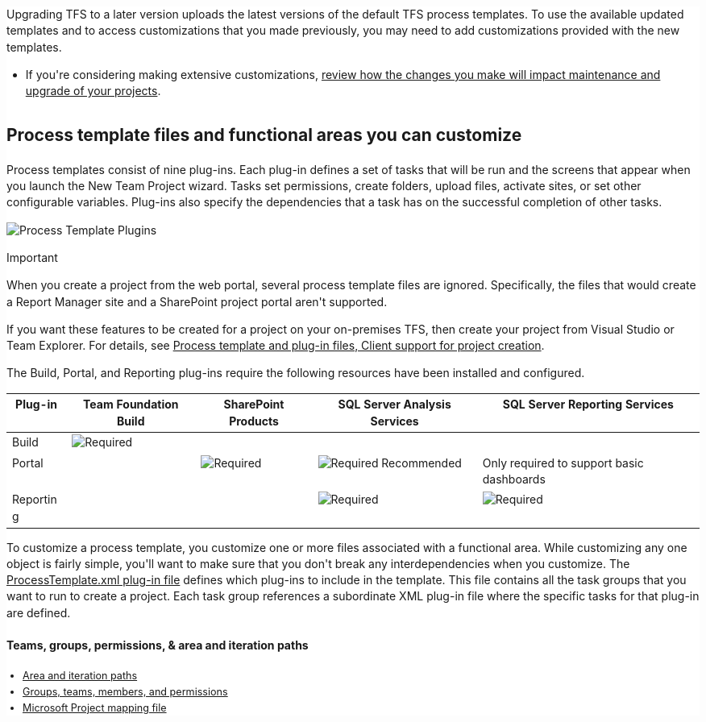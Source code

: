   Upgrading TFS to a later version uploads the latest versions of the default TFS process templates. To use the available updated templates and to access customizations that you made previously, you may need to add customizations provided with the new templates.

- If you're considering making extensive customizations, [review how the changes you make will impact maintenance and upgrade of your projects](../on-premises-xml-process-model.md#before-you-customize).

<a name="plan"></a>

## Process template files and functional areas you can customize

Process templates consist of nine plug-ins. Each plug-in defines a set of tasks that will be run and the screens that appear when you launch the New Team Project wizard. Tasks set permissions, create folders, upload files, activate sites, or set other configurable variables. Plug-ins also specify the dependencies that a task has on the successful completion of other tasks.

![Process Template Plugins](media/tfs_pt_plugins.png "TFS_PT_Plugins")

> [!IMPORTANT]  
> When you create a project from the web portal, several process template files are ignored. Specifically, the files that would create a Report Manager site and a SharePoint project portal aren't supported.
>
> If you want these features to be created for a project on your on-premises TFS, then create your project from Visual Studio or Team Explorer. For details, see [Process template and plug-in files, Client support for project creation](overview-process-template-files.md#client-support).

The Build, Portal, and Reporting plug-ins require the following resources have been installed and configured.

| Plug-in   | Team Foundation Build                                                                        | SharePoint Products                                                                          | SQL Server Analysis Services                                                                             | SQL Server Reporting Services                                                                |
| --------- | -------------------------------------------------------------------------------------------- | -------------------------------------------------------------------------------------------- | -------------------------------------------------------------------------------------------------------- | -------------------------------------------------------------------------------------------- |
| Build     | ![Required](media/aml_proj_bluefield_whitecheckmark.png "AML_Proj_BlueField_WhiteCheckmark") |                                                                                              |                                                                                                          |                                                                                              |
| Portal    |                                                                                              | ![Required](media/aml_proj_bluefield_whitecheckmark.png "AML_Proj_BlueField_WhiteCheckmark") | ![Required](media/aml_proj_bluefield_whitecheckmark.png "AML_Proj_BlueField_WhiteCheckmark") Recommended | Only required to support basic dashboards                                                    |
| Reporting |                                                                                              |                                                                                              | ![Required](media/aml_proj_bluefield_whitecheckmark.png "AML_Proj_BlueField_WhiteCheckmark")             | ![Required](media/aml_proj_bluefield_whitecheckmark.png "AML_Proj_BlueField_WhiteCheckmark") |

To customize a process template, you customize one or more files associated with a functional area. While customizing any one object is fairly simple, you'll want to make sure that you don't break any interdependencies when you customize. The [ProcessTemplate.xml plug-in file](define-root-tasks-process-template-plug-in.md) defines which plug-ins to include in the template. This file contains all the task groups that you want to run to create a project. Each task group references a subordinate XML plug-in file where the specific tasks for that plug-in are defined.

#### Teams, groups, permissions, & area and iteration paths

<ul style="padding-left:20px;font-size:90%">
 <li style="margin-bottom:2px"><a href="define-classification-plug-in.md" data-raw-source="[Area and iteration paths](define-classification-plug-in.md)">Area and iteration paths</a></li>
 <li style="margin-bottom:2px"><a href="configure-initial-groups-teams-members-permissions.md" data-raw-source="[Groups, teams, members, and permissions](configure-initial-groups-teams-members-permissions.md)">Groups, teams, members, and permissions</a></li>
 <li style="margin-bottom:2px"><a href="../xml/map-microsoft-project-fields-to-tf-fields.md" data-raw-source="[Microsoft Project mapping file](../xml/map-microsoft-project-fields-to-tf-fields.md)">Microsoft Project mapping file</a></li>
</ul>
